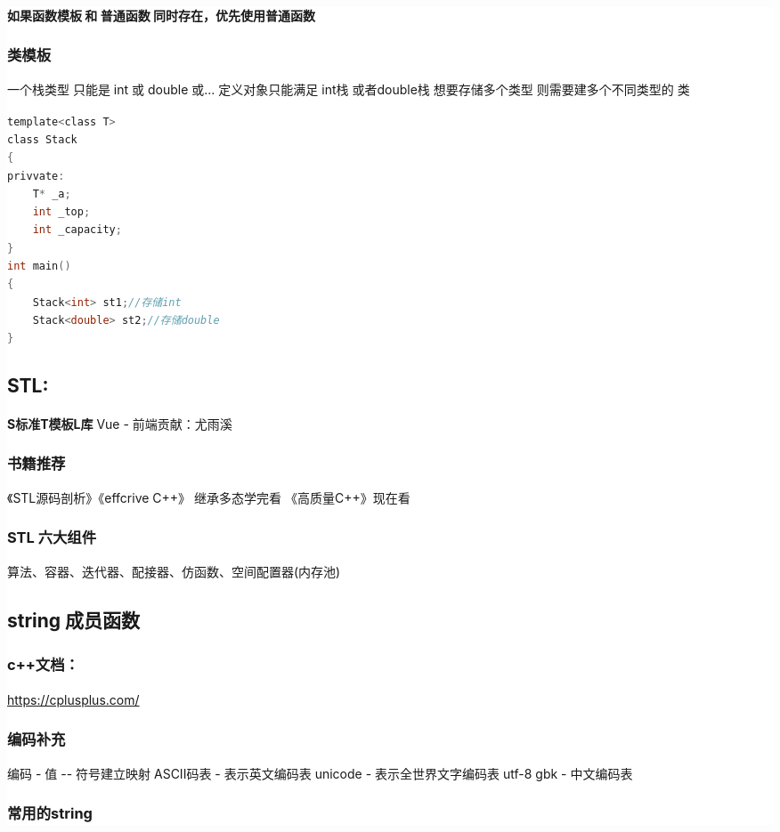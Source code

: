 **如果函数模板 和 普通函数 同时存在，优先使用普通函数**

### 类模板

一个栈类型 只能是 int 或 double 或...
定义对象只能满足 int栈 或者double栈
想要存储多个类型 则需要建多个不同类型的 类

```c
template<class T>
class Stack
{
privvate:
    T* _a;
    int _top;
    int _capacity;
}
int main()
{
    Stack<int> st1;//存储int
    Stack<double> st2;//存储double
}
```

## STL:

**S标准T模板L库**
Vue - 前端贡献：尤雨溪

### 书籍推荐 

《STL源码剖析》《effcrive C++》 继承多态学完看 《高质量C++》现在看

### STL 六大组件
算法、容器、迭代器、配接器、仿函数、空间配置器(内存池)

## string 成员函数

### c++文档：

https://cplusplus.com/

### 编码补充

编码 - 值 -- 符号建立映射
ASCII码表 - 表示英文编码表
unicode - 表示全世界文字编码表 utf-8
gbk - 中文编码表



### 常用的string 
